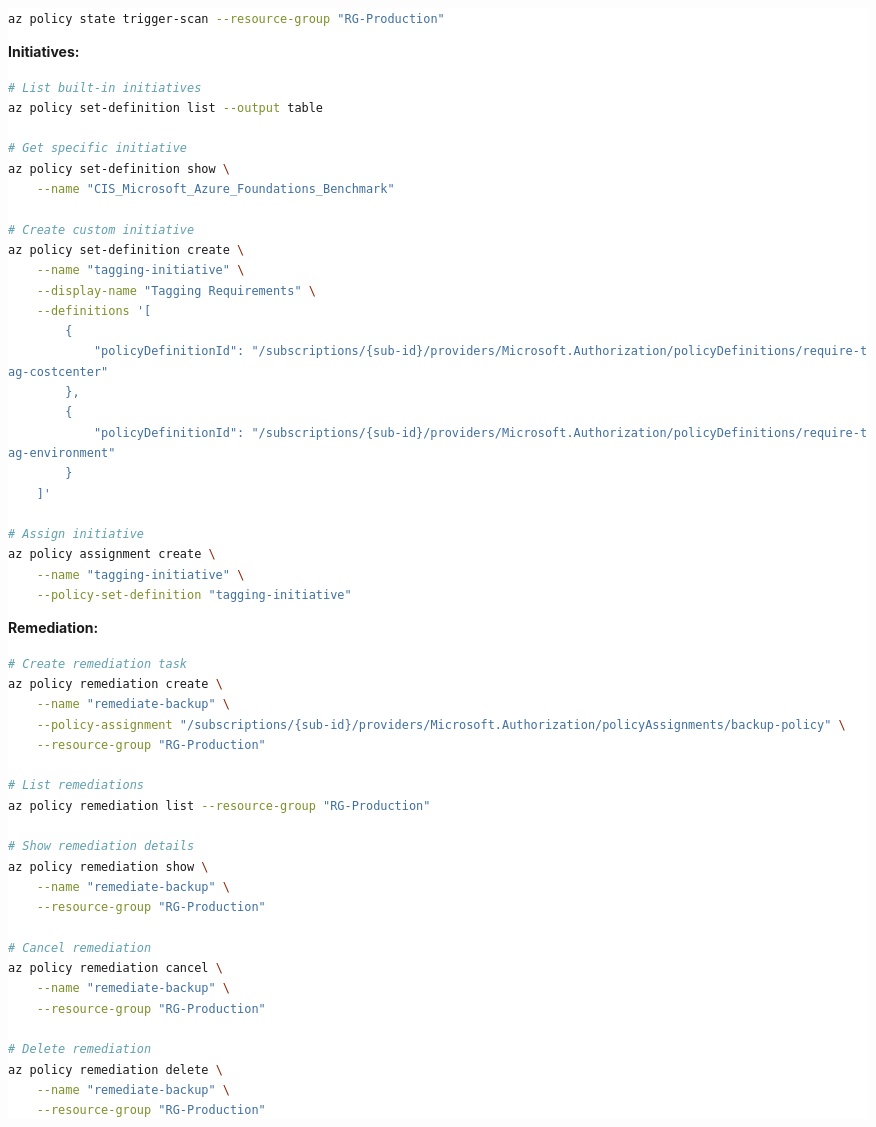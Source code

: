 ```bash
az policy state trigger-scan --resource-group "RG-Production"
```

**Initiatives:**

```bash
# List built-in initiatives
az policy set-definition list --output table

# Get specific initiative
az policy set-definition show \
    --name "CIS_Microsoft_Azure_Foundations_Benchmark"

# Create custom initiative
az policy set-definition create \
    --name "tagging-initiative" \
    --display-name "Tagging Requirements" \
    --definitions '[
        {
            "policyDefinitionId": "/subscriptions/{sub-id}/providers/Microsoft.Authorization/policyDefinitions/require-tag-costcenter"
        },
        {
            "policyDefinitionId": "/subscriptions/{sub-id}/providers/Microsoft.Authorization/policyDefinitions/require-tag-environment"
        }
    ]'

# Assign initiative
az policy assignment create \
    --name "tagging-initiative" \
    --policy-set-definition "tagging-initiative"
```

**Remediation:**

```bash
# Create remediation task
az policy remediation create \
    --name "remediate-backup" \
    --policy-assignment "/subscriptions/{sub-id}/providers/Microsoft.Authorization/policyAssignments/backup-policy" \
    --resource-group "RG-Production"

# List remediations
az policy remediation list --resource-group "RG-Production"

# Show remediation details
az policy remediation show \
    --name "remediate-backup" \
    --resource-group "RG-Production"

# Cancel remediation
az policy remediation cancel \
    --name "remediate-backup" \
    --resource-group "RG-Production"

# Delete remediation
az policy remediation delete \
    --name "remediate-backup" \
    --resource-group "RG-Production"
```
